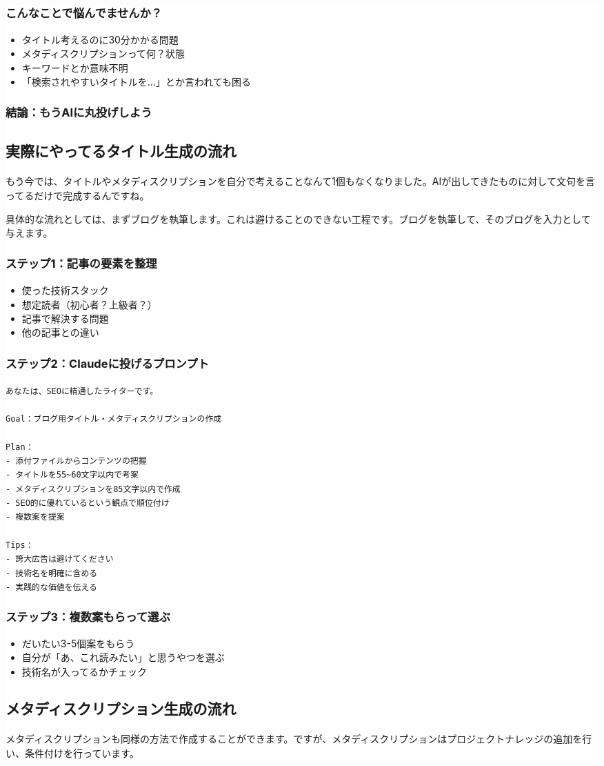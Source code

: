 ### こんなことで悩んでませんか？

- タイトル考えるのに30分かかる問題
- メタディスクリプションって何？状態
- キーワードとか意味不明
- 「検索されやすいタイトルを...」とか言われても困る

### 結論：もうAIに丸投げしよう

## 実際にやってるタイトル生成の流れ

もう今では、タイトルやメタディスクリプションを自分で考えることなんて1個もなくなりました。AIが出してきたものに対して文句を言ってるだけで完成するんですね。

具体的な流れとしては、まずブログを執筆します。これは避けることのできない工程です。ブログを執筆して、そのブログを入力として与えます。

### ステップ1：記事の要素を整理

- 使った技術スタック
- 想定読者（初心者？上級者？）
- 記事で解決する問題
- 他の記事との違い

### ステップ2：Claudeに投げるプロンプト

```
あなたは、SEOに精通したライターです。

Goal：ブログ用タイトル・メタディスクリプションの作成

Plan：
- 添付ファイルからコンテンツの把握
- タイトルを55~60文字以内で考案
- メタディスクリプションを85文字以内で作成
- SEO的に優れているという観点で順位付け
- 複数案を提案

Tips：
- 誇大広告は避けてください
- 技術名を明確に含める
- 実践的な価値を伝える
```

### ステップ3：複数案もらって選ぶ

- だいたい3-5個案をもらう
- 自分が「あ、これ読みたい」と思うやつを選ぶ
- 技術名が入ってるかチェック

## メタディスクリプション生成の流れ

メタディスクリプションも同様の方法で作成することができます。ですが、メタディスクリプションはプロジェクトナレッジの追加を行い、条件付けを行っています。
